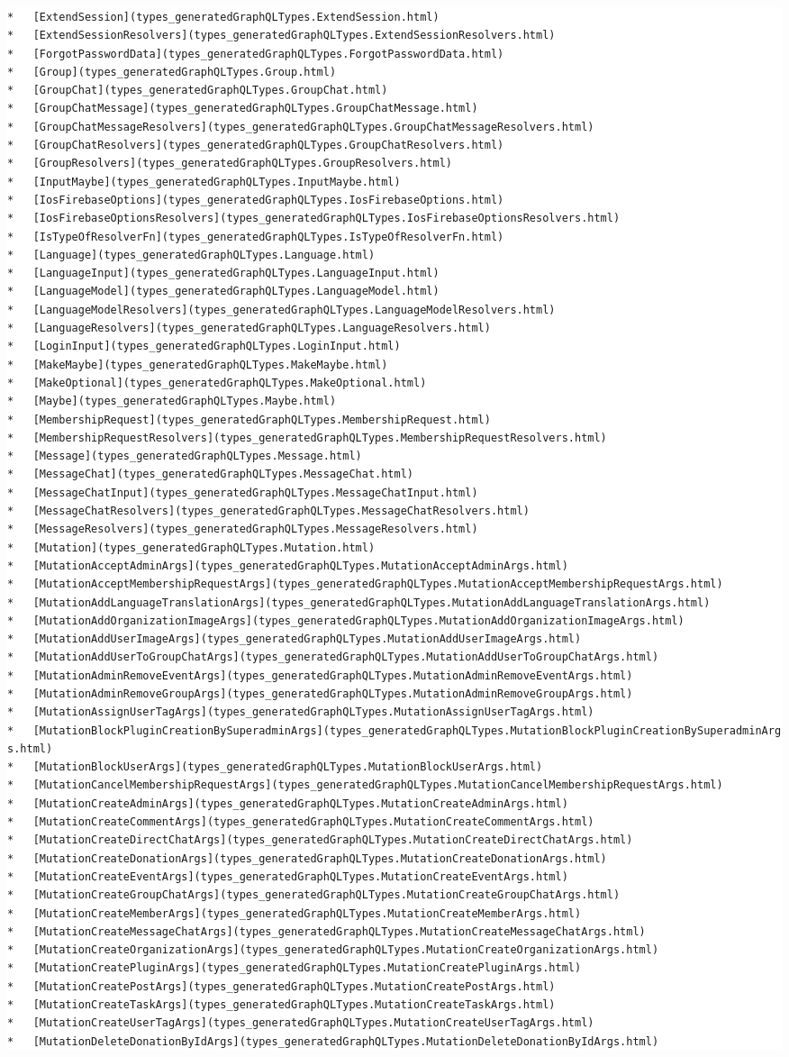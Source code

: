     *   [ExtendSession](types_generatedGraphQLTypes.ExtendSession.html)
    *   [ExtendSessionResolvers](types_generatedGraphQLTypes.ExtendSessionResolvers.html)
    *   [ForgotPasswordData](types_generatedGraphQLTypes.ForgotPasswordData.html)
    *   [Group](types_generatedGraphQLTypes.Group.html)
    *   [GroupChat](types_generatedGraphQLTypes.GroupChat.html)
    *   [GroupChatMessage](types_generatedGraphQLTypes.GroupChatMessage.html)
    *   [GroupChatMessageResolvers](types_generatedGraphQLTypes.GroupChatMessageResolvers.html)
    *   [GroupChatResolvers](types_generatedGraphQLTypes.GroupChatResolvers.html)
    *   [GroupResolvers](types_generatedGraphQLTypes.GroupResolvers.html)
    *   [InputMaybe](types_generatedGraphQLTypes.InputMaybe.html)
    *   [IosFirebaseOptions](types_generatedGraphQLTypes.IosFirebaseOptions.html)
    *   [IosFirebaseOptionsResolvers](types_generatedGraphQLTypes.IosFirebaseOptionsResolvers.html)
    *   [IsTypeOfResolverFn](types_generatedGraphQLTypes.IsTypeOfResolverFn.html)
    *   [Language](types_generatedGraphQLTypes.Language.html)
    *   [LanguageInput](types_generatedGraphQLTypes.LanguageInput.html)
    *   [LanguageModel](types_generatedGraphQLTypes.LanguageModel.html)
    *   [LanguageModelResolvers](types_generatedGraphQLTypes.LanguageModelResolvers.html)
    *   [LanguageResolvers](types_generatedGraphQLTypes.LanguageResolvers.html)
    *   [LoginInput](types_generatedGraphQLTypes.LoginInput.html)
    *   [MakeMaybe](types_generatedGraphQLTypes.MakeMaybe.html)
    *   [MakeOptional](types_generatedGraphQLTypes.MakeOptional.html)
    *   [Maybe](types_generatedGraphQLTypes.Maybe.html)
    *   [MembershipRequest](types_generatedGraphQLTypes.MembershipRequest.html)
    *   [MembershipRequestResolvers](types_generatedGraphQLTypes.MembershipRequestResolvers.html)
    *   [Message](types_generatedGraphQLTypes.Message.html)
    *   [MessageChat](types_generatedGraphQLTypes.MessageChat.html)
    *   [MessageChatInput](types_generatedGraphQLTypes.MessageChatInput.html)
    *   [MessageChatResolvers](types_generatedGraphQLTypes.MessageChatResolvers.html)
    *   [MessageResolvers](types_generatedGraphQLTypes.MessageResolvers.html)
    *   [Mutation](types_generatedGraphQLTypes.Mutation.html)
    *   [MutationAcceptAdminArgs](types_generatedGraphQLTypes.MutationAcceptAdminArgs.html)
    *   [MutationAcceptMembershipRequestArgs](types_generatedGraphQLTypes.MutationAcceptMembershipRequestArgs.html)
    *   [MutationAddLanguageTranslationArgs](types_generatedGraphQLTypes.MutationAddLanguageTranslationArgs.html)
    *   [MutationAddOrganizationImageArgs](types_generatedGraphQLTypes.MutationAddOrganizationImageArgs.html)
    *   [MutationAddUserImageArgs](types_generatedGraphQLTypes.MutationAddUserImageArgs.html)
    *   [MutationAddUserToGroupChatArgs](types_generatedGraphQLTypes.MutationAddUserToGroupChatArgs.html)
    *   [MutationAdminRemoveEventArgs](types_generatedGraphQLTypes.MutationAdminRemoveEventArgs.html)
    *   [MutationAdminRemoveGroupArgs](types_generatedGraphQLTypes.MutationAdminRemoveGroupArgs.html)
    *   [MutationAssignUserTagArgs](types_generatedGraphQLTypes.MutationAssignUserTagArgs.html)
    *   [MutationBlockPluginCreationBySuperadminArgs](types_generatedGraphQLTypes.MutationBlockPluginCreationBySuperadminArgs.html)
    *   [MutationBlockUserArgs](types_generatedGraphQLTypes.MutationBlockUserArgs.html)
    *   [MutationCancelMembershipRequestArgs](types_generatedGraphQLTypes.MutationCancelMembershipRequestArgs.html)
    *   [MutationCreateAdminArgs](types_generatedGraphQLTypes.MutationCreateAdminArgs.html)
    *   [MutationCreateCommentArgs](types_generatedGraphQLTypes.MutationCreateCommentArgs.html)
    *   [MutationCreateDirectChatArgs](types_generatedGraphQLTypes.MutationCreateDirectChatArgs.html)
    *   [MutationCreateDonationArgs](types_generatedGraphQLTypes.MutationCreateDonationArgs.html)
    *   [MutationCreateEventArgs](types_generatedGraphQLTypes.MutationCreateEventArgs.html)
    *   [MutationCreateGroupChatArgs](types_generatedGraphQLTypes.MutationCreateGroupChatArgs.html)
    *   [MutationCreateMemberArgs](types_generatedGraphQLTypes.MutationCreateMemberArgs.html)
    *   [MutationCreateMessageChatArgs](types_generatedGraphQLTypes.MutationCreateMessageChatArgs.html)
    *   [MutationCreateOrganizationArgs](types_generatedGraphQLTypes.MutationCreateOrganizationArgs.html)
    *   [MutationCreatePluginArgs](types_generatedGraphQLTypes.MutationCreatePluginArgs.html)
    *   [MutationCreatePostArgs](types_generatedGraphQLTypes.MutationCreatePostArgs.html)
    *   [MutationCreateTaskArgs](types_generatedGraphQLTypes.MutationCreateTaskArgs.html)
    *   [MutationCreateUserTagArgs](types_generatedGraphQLTypes.MutationCreateUserTagArgs.html)
    *   [MutationDeleteDonationByIdArgs](types_generatedGraphQLTypes.MutationDeleteDonationByIdArgs.html)